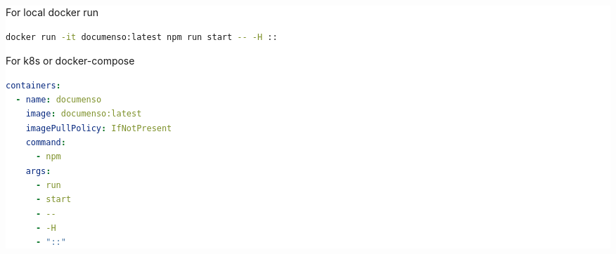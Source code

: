 For local docker run

```bash
docker run -it documenso:latest npm run start -- -H ::
```

For k8s or docker-compose

```yaml
containers:
  - name: documenso
    image: documenso:latest
    imagePullPolicy: IfNotPresent
    command:
      - npm
    args:
      - run
      - start
      - --
      - -H
      - "::"
```

